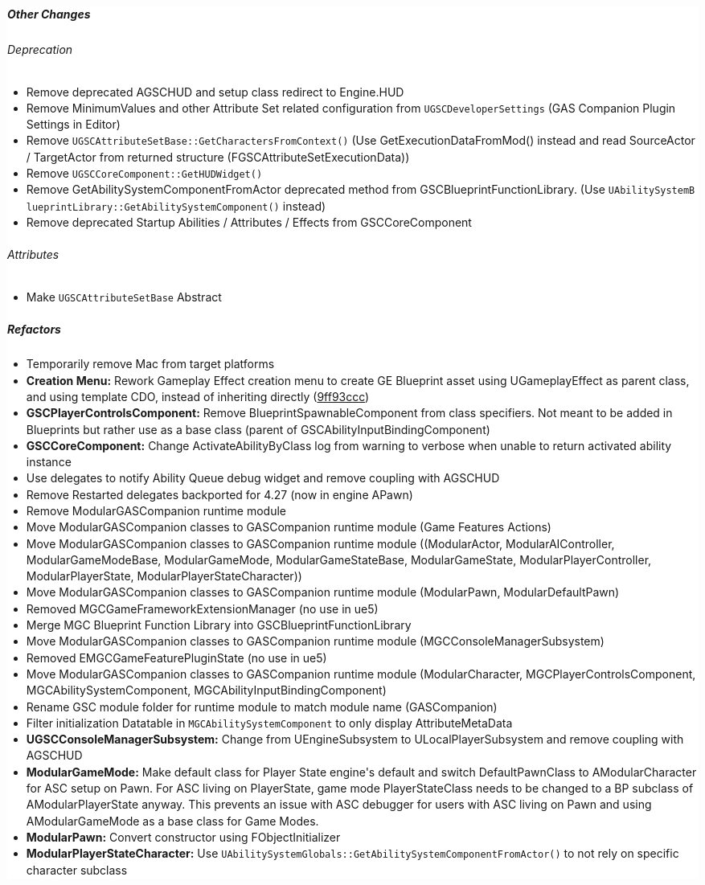 ##### Other Changes

###### Deprecation

*  Remove deprecated AGSCHUD and setup class redirect to Engine.HUD 
*  Remove MinimumValues and other Attribute Set related configuration from `UGSCDeveloperSettings` (GAS Companion Plugin Settings in Editor) 
* Remove `UGSCAttributeSetBase::GetCharactersFromContext()` (Use GetExecutionDataFromMod() instead and read SourceActor / TargetActor from returned structure (FGSCAttributeSetExecutionData)) 
* Remove `UGSCCoreComponent::GetHUDWidget()` 
* Remove GetAbilitySystemComponentFromActor deprecated method from GSCBlueprintFunctionLibrary. (Use `UAbilitySystemBlueprintLibrary::GetAbilitySystemComponent()` instead) 
* Remove deprecated Startup Abilities / Attributes / Effects from GSCCoreComponent 

###### Attributes

*  Make `UGSCAttributeSetBase` Abstract 

##### Refactors

*  Temporarily remove Mac from target platforms
* **Creation Menu:**  Rework Gameplay Effect creation menu to create GE Blueprint asset using UGameplayEffect as parent class, and using template CDO, instead of inheriting directly ([9ff93ccc](https://github.com/GASCompanion/GASCompanion-Plugin/commit/9ff93cccb2f50518193cff847b4a2b8f998e87bb))
* **GSCPlayerControlsComponent:**  Remove BlueprintSpawnableComponent from class specifiers. Not meant to be added in Blueprints but rather use as a base class (parent of GSCAbilityInputBindingComponent) 
* **GSCCoreComponent:**  Change ActivateAbilityByClass log from warning to verbose when unable to return activated ability instance 
*  Use delegates to notify Ability Queue debug widget and remove coupling with AGSCHUD 
*  Remove Restarted delegates backported for 4.27 (now in engine APawn) 
*  Remove ModularGASCompanion runtime module 
*  Move ModularGASCompanion classes to GASCompanion runtime module (Game Features Actions) 
*  Move ModularGASCompanion classes to GASCompanion runtime module ((ModularActor, ModularAIController, ModularGameModeBase, ModularGameMode, ModularGameStateBase, ModularGameState, ModularPlayerController, ModularPlayerState, ModularPlayerStateCharacter)) 
*  Move ModularGASCompanion classes to GASCompanion runtime module  (ModularPawn, ModularDefaultPawn) 
*  Removed MGCGameFrameworkExtensionManager (no use in ue5) 
*  Merge MGC Blueprint Function Library into GSCBlueprintFunctionLibrary 
*  Move ModularGASCompanion classes to GASCompanion runtime module (MGCConsoleManagerSubsystem) 
*  Removed EMGCGameFeaturePluginState (no use in ue5) 
*  Move ModularGASCompanion classes to GASCompanion runtime module (ModularCharacter, MGCPlayerControlsComponent, MGCAbilitySystemComponent, MGCAbilityInputBindingComponent) 
*  Rename GSC module folder for runtime module to match module name (GASCompanion) 
*  Filter initialization Datatable in `MGCAbilitySystemComponent` to only display AttributeMetaData 
* **UGSCConsoleManagerSubsystem:**  Change from UEngineSubsystem to ULocalPlayerSubsystem and remove coupling with AGSCHUD 
* **ModularGameMode:**  Make default class for Player State engine's default and switch DefaultPawnClass to AModularCharacter for ASC setup on Pawn. For ASC living on PlayerState, game mode PlayerStateClass needs to be changed to a BP subclass of AModularPlayerState anyway. This prevents an issue with ASC debugger for users with ASC living on Pawn and using AModularGameMode as a base class for Game Modes. 
* **ModularPawn:**  Convert constructor using FObjectInitializer 
* **ModularPlayerStateCharacter:**  Use `UAbilitySystemGlobals::GetAbilitySystemComponentFromActor()` to not rely on specific character subclass 
